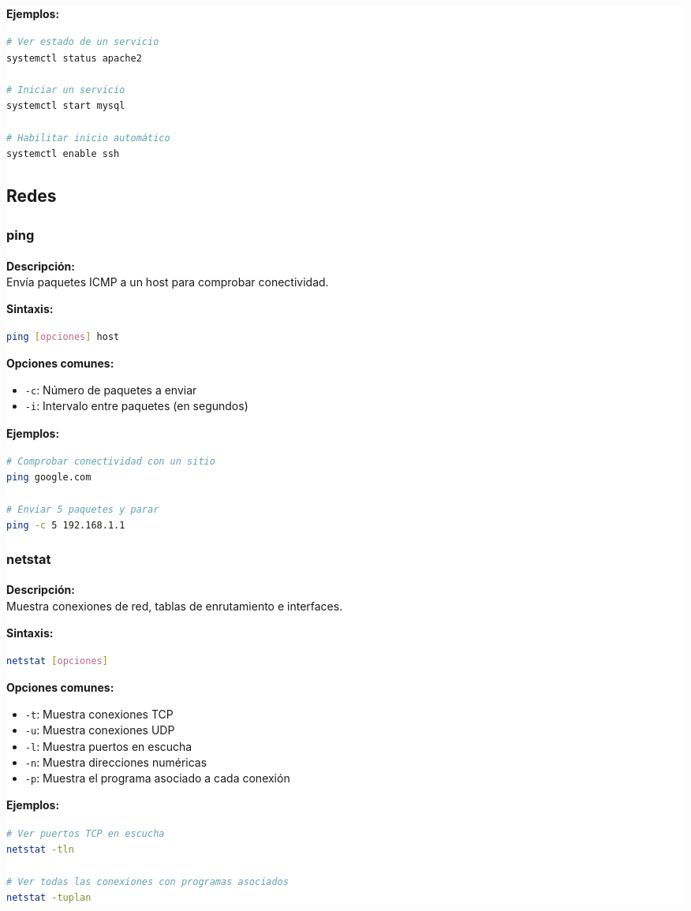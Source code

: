 **Ejemplos:**
```bash
# Ver estado de un servicio
systemctl status apache2

# Iniciar un servicio
systemctl start mysql

# Habilitar inicio automático
systemctl enable ssh
```

## Redes

### ping

**Descripción:**  
Envía paquetes ICMP a un host para comprobar conectividad.

**Sintaxis:**
```bash
ping [opciones] host
```

**Opciones comunes:**
- `-c`: Número de paquetes a enviar
- `-i`: Intervalo entre paquetes (en segundos)

**Ejemplos:**
```bash
# Comprobar conectividad con un sitio
ping google.com

# Enviar 5 paquetes y parar
ping -c 5 192.168.1.1
```

### netstat

**Descripción:**  
Muestra conexiones de red, tablas de enrutamiento e interfaces.

**Sintaxis:**
```bash
netstat [opciones]
```

**Opciones comunes:**
- `-t`: Muestra conexiones TCP
- `-u`: Muestra conexiones UDP
- `-l`: Muestra puertos en escucha
- `-n`: Muestra direcciones numéricas
- `-p`: Muestra el programa asociado a cada conexión

**Ejemplos:**
```bash
# Ver puertos TCP en escucha
netstat -tln

# Ver todas las conexiones con programas asociados
netstat -tuplan
```
